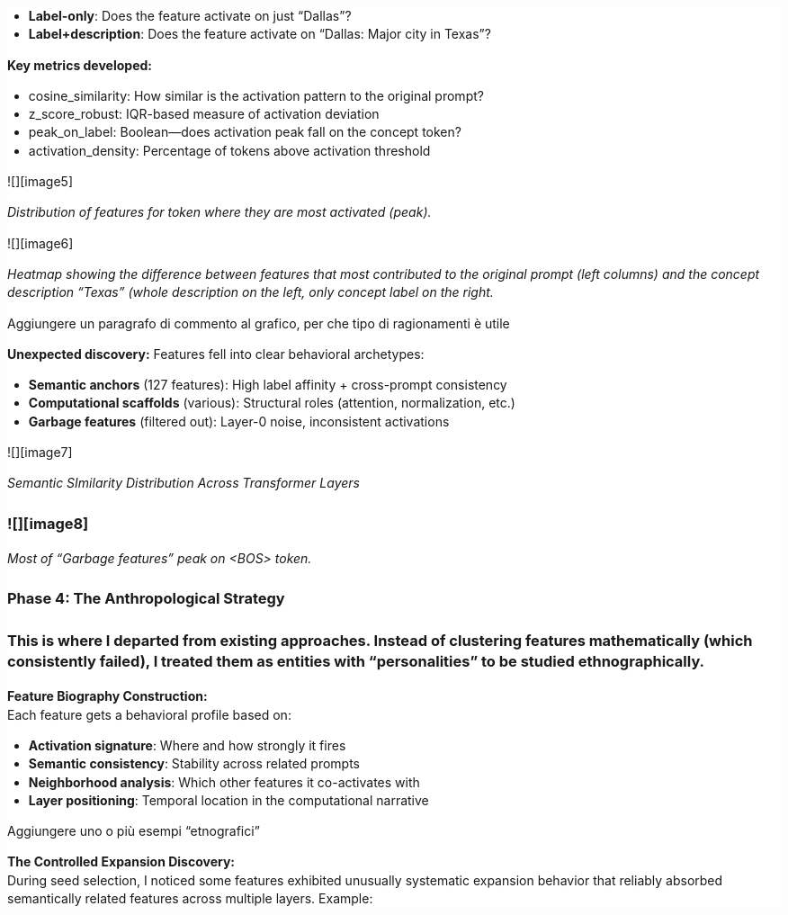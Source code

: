 * **Label-only**: Does the feature activate on just “Dallas”?  
* **Label+description**: Does the feature activate on “Dallas: Major city in Texas”?

**Key metrics developed:**

* cosine\_similarity: How similar is the activation pattern to the original prompt?  
* z\_score\_robust: IQR-based measure of activation deviation  
* peak\_on\_label: Boolean—does activation peak fall on the concept token?  
* activation\_density: Percentage of tokens above activation threshold


![][image5]

*Distribution of features for token where they are most activated (peak).*

![][image6]

*Heatmap showing the difference between features that most contributed to the original prompt (left columns) and the concept description “Texas” (whole description on the left, only concept label on the right.*

Aggiungere un paragrafo di commento al grafico, per che tipo di ragionamenti è utile

**Unexpected discovery:** Features fell into clear behavioral archetypes:

* **Semantic anchors** (127 features): High label affinity \+ cross-prompt consistency  
* **Computational scaffolds** (various): Structural roles (attention, normalization, etc.)  
* **Garbage features** (filtered out): Layer-0 noise, inconsistent activations

![][image7]

*Semantic SImilarity Distribution Across Transformer Layers* 

### **![][image8]**

*Most of “Garbage features” peak on \<BOS\>  token.*

### **Phase 4: The Anthropological Strategy**

### This is where I departed from existing approaches. Instead of clustering features mathematically (which consistently failed), I treated them as entities with “personalities” to be studied ethnographically.

**Feature Biography Construction:**  
Each feature gets a behavioral profile based on:

* **Activation signature**: Where and how strongly it fires  
* **Semantic consistency**: Stability across related prompts  
* **Neighborhood analysis**: Which other features it co-activates with  
* **Layer positioning**: Temporal location in the computational narrative

Aggiungere uno o più esempi “etnografici”

**The Controlled Expansion Discovery:**  
During seed selection, I noticed some features exhibited unusually systematic expansion behavior that reliably absorbed semantically related features across multiple layers. Example:
